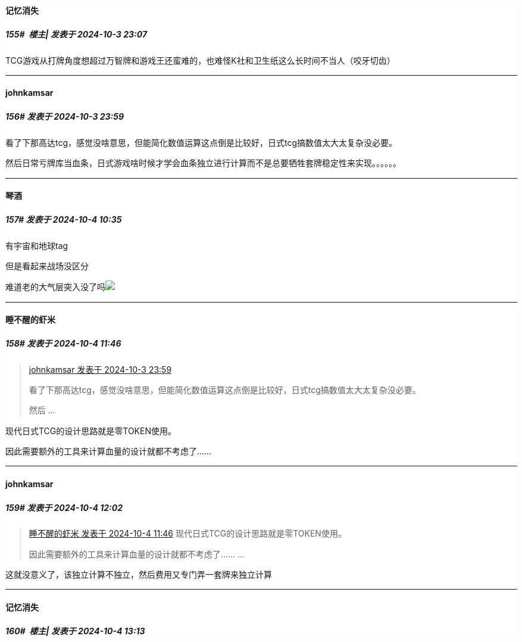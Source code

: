####  记忆消失  
##### 155#         楼主| 发表于 2024-10-3 23:07

TCG游戏从打牌角度想超过万智牌和游戏王还蛮难的，也难怪K社和卫生纸这么长时间不当人（咬牙切齿）

*****

####  johnkamsar  
##### 156#       发表于 2024-10-3 23:59

看了下那高达tcg，感觉没啥意思，但能简化数值运算这点倒是比较好，日式tcg搞数值太大太复杂没必要。

然后日常亏牌库当血条，日式游戏啥时候才学会血条独立进行计算而不是总要牺牲套牌稳定性来实现。。。。。。

*****

####  琴酒  
##### 157#       发表于 2024-10-4 10:35

有宇宙和地球tag

但是看起来战场没区分

难道老的大气层突入没了吗<img src="https://static.stage1st.com/image/smiley/face2017/037.png" referrerpolicy="no-referrer">

*****

####  睡不醒的虾米  
##### 158#       发表于 2024-10-4 11:46

<blockquote><a href="httphttps://stage1st.com/2b/forum.php?mod=redirect&amp;goto=findpost&amp;pid=66370442&amp;ptid=2175566" target="_blank">johnkamsar 发表于 2024-10-3 23:59</a>

看了下那高达tcg，感觉没啥意思，但能简化数值运算这点倒是比较好，日式tcg搞数值太大太复杂没必要。

然后 ...</blockquote>
现代日式TCG的设计思路就是零TOKEN使用。

因此需要额外的工具来计算血量的设计就都不考虑了……

*****

####  johnkamsar  
##### 159#       发表于 2024-10-4 12:02

<blockquote><a href="httphttps://stage1st.com/2b/forum.php?mod=redirect&amp;goto=findpost&amp;pid=66372517&amp;ptid=2175566" target="_blank">睡不醒的虾米 发表于 2024-10-4 11:46</a>
现代日式TCG的设计思路就是零TOKEN使用。

因此需要额外的工具来计算血量的设计就都不考虑了…… ...</blockquote>
这就没意义了，该独立计算不独立，然后费用又专门弄一套牌来独立计算

*****

####  记忆消失  
##### 160#         楼主| 发表于 2024-10-4 13:13
